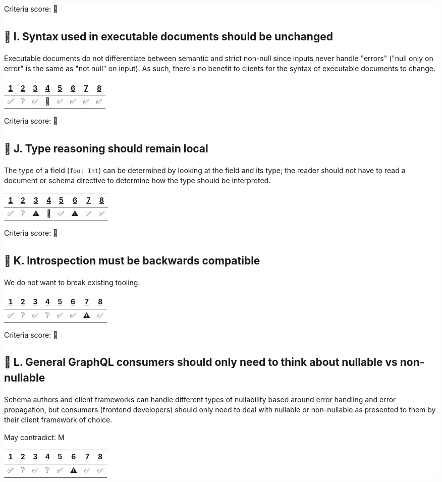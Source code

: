 Criteria score: 🥇

## 🎯 I. Syntax used in executable documents should be unchanged

[criteria-i]: #-i-syntax-used-in-executable-documents-should-be-unchanged

Executable documents do not differentiate between semantic and strict non-null
since inputs never handle "errors" ("null only on error" is the same as "not
null" on input). As such, there's no benefit to clients for the syntax of
executable documents to change.

| [1][solution-1] | [2][solution-2] | [3][solution-3] | [4][solution-4] | [5][solution-5] | [6][solution-6] | [7][solution-7] | [8][solution-8] |
|-----------------|-----------------|-----------------|-----------------|-----------------|-----------------|-------------|-----------------|
| ✅               | ❔              | ✅               | 🚫               | ✅               | ✅          | ✅            | ✅                 |

Criteria score: 🥈

## 🎯 J. Type reasoning should remain local

[criteria-j]: #-j-type-reasoning-should-remain-local

The type of a field (`foo: Int`) can be determined by looking at the field and
its type; the reader should not have to read a document or schema directive to
determine how the type should be interpreted.

| [1][solution-1] | [2][solution-2] | [3][solution-3] | [4][solution-4] | [5][solution-5] | [6][solution-6] | [7][solution-7] | [8][solution-8] |
|-----------------|-----------------|-----------------|-----------------|-----------------|-----------------|-------------|-----------------|
| ✅               | ❔              | ⚠️               | 🚫               | ✅               | ⚠️          | ✅            | ✅                 |

Criteria score: 🥇

## 🎯 K. Introspection must be backwards compatible

[criteria-k]: #-k-introspection-must-be-backwards-compatible

We do not want to break existing tooling.

| [1][solution-1] | [2][solution-2] | [3][solution-3] | [4][solution-4] | [5][solution-5] | [6][solution-6] | [7][solution-7] | [8][solution-8] |
|-----------------|-----------------|-----------------|-----------------|-----------------|-----------------|-------------|-----------------|
| ✅               | ❔              | ✅               | ❔               | ✅               | ✅          | ⚠️            | ✅                 |

Criteria score: 🥈

## 🎯 L. General GraphQL consumers should only need to think about nullable vs non-nullable

[criteria-l]: #-l-general-graphql-consumers-should-only-need-to-think-about-nullable-vs-non-nullable

Schema authors and client frameworks can handle different types of nullability based around
error handling and error propagation, but consumers (frontend developers) should only need
to deal with nullable or non-nullable as presented to them by their client framework of choice.

May contradict: M

| [1][solution-1] | [2][solution-2] | [3][solution-3] | [4][solution-4] | [5][solution-5] | [6][solution-6] | [7][solution-7] | [8][solution-8] |
|-----------------|-----------------|-----------------|-----------------|-----------------|-----------------|--------------|-----------------|
| ✅               | ❔              | ✅               | ❔               | ✅               | ⚠️          | ✅             | ✅                 |


[criteria-a]: #-a-graphql-should-be-able-to-indicate-which-nullable-fields-should-become-non-nullable-when-error-propagation-is-disabled
[criteria-b]: #-b-existing-executable-documents-should-retain-validity-and-meaning
[criteria-c]: #-c-unadorned-type-should-mean-nullable
[criteria-d]: #-d-syntax-should-be-obvious-to-programmers
[criteria-e]: #-e-syntax-used-in-sdl-and-in-executable-documents-should-be-consistent-with-sdl
[criteria-f]: #-f-alternative-syntaxes-should-not-cause-confusion
[criteria-g]: #-g-error-propagation-boundaries-should-not-change-in-existing-executable-documents
[criteria-h]: #-h-implementation-and-spec-simplicity
[criteria-m]: #-m-the-sdl-should-have-exactly-one-form-used-by-all-producers-and-consumers
[criteria-n]: #-n-the-solution-should-add-value-even-with-error-propagation-enabled
[criteria-o]: #-o-should-not-have-breaking-changes-for-existing-executable-documents
[criteria-p]: #-p-the-solution-should-result-in-users-marking-all-semantically-non-null-fields-as-such
[criteria-q]: #-q-migrating-the-unadorned-output-type-to-other-forms-of-nullability-should-be-non-breaking
[criteria-r]: #-r-semantic-nullability-should-only-impact-outputs-not-inputs
[criteria-s]: #-s-should-be-incrementally-adoptable
[criteria-t]: #-t-should-be-incrementally-removable
[criteria-u]: #-u-legacy-tooling-and-clients-should-safely-interpret-sdl-even-when-ignoring-directives
[solution-1]: #-1-new-semantic-non-null-type-represented-by-
[solution-2]: #-2-strict-semantic-nullability
[solution-3]: #-3-new-semantic-non-null-type-usurping--syntax
[solution-4]: #-4-new-semantic-non-null-type-with--used-for-nullable-types
[solution-5]: #-5-use-non-null-in-semantically-non-nullable-places-and-encourage-disabling-error-propagation
[solution-6]: #-6-semanticnonnull-directive
[solution-7]: #-7-propagateerror-directive
[solution-8]: #-8-transitional-non-null-appendix